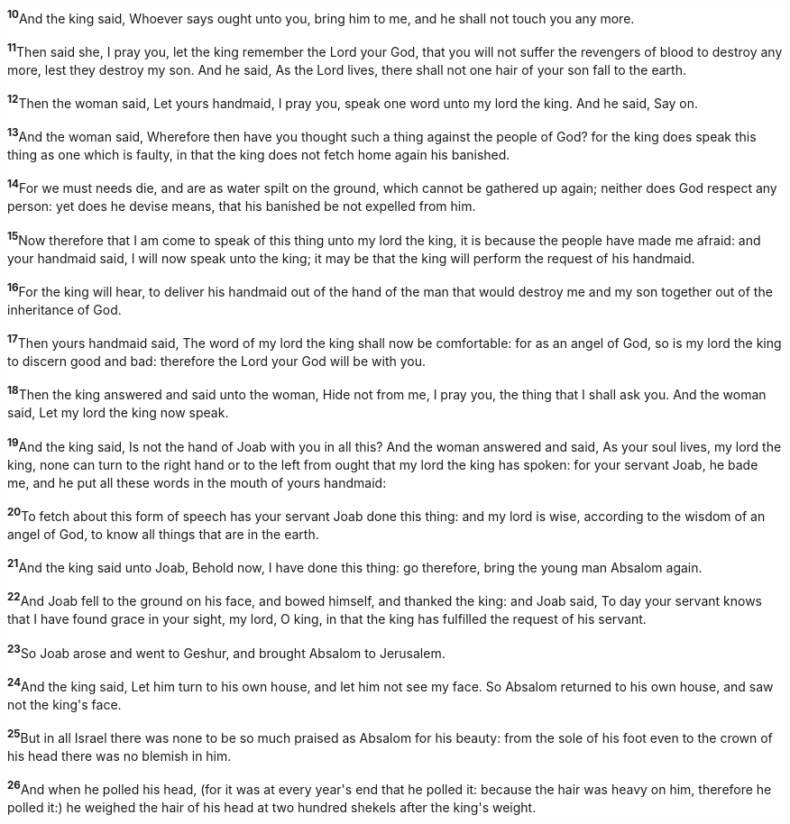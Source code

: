 <sup>**10**</sup>And the king said, Whoever says ought unto you, bring him to me, and he shall not touch you any more.

<sup>**11**</sup>Then said she, I pray you, let the king remember the Lord your God, that you will not suffer the revengers of blood to destroy any more, lest they destroy my son. And he said, As the Lord lives, there shall not one hair of your son fall to the earth.

<sup>**12**</sup>Then the woman said, Let yours handmaid, I pray you, speak one word unto my lord the king. And he said, Say on.

<sup>**13**</sup>And the woman said, Wherefore then have you thought such a thing against the people of God? for the king does speak this thing as one which is faulty, in that the king does not fetch home again his banished.

<sup>**14**</sup>For we must needs die, and are as water spilt on the ground, which cannot be gathered up again; neither does God respect any person: yet does he devise means, that his banished be not expelled from him.

<sup>**15**</sup>Now therefore that I am come to speak of this thing unto my lord the king, it is because the people have made me afraid: and your handmaid said, I will now speak unto the king; it may be that the king will perform the request of his handmaid.

<sup>**16**</sup>For the king will hear, to deliver his handmaid out of the hand of the man that would destroy me and my son together out of the inheritance of God.

<sup>**17**</sup>Then yours handmaid said, The word of my lord the king shall now be comfortable: for as an angel of God, so is my lord the king to discern good and bad: therefore the Lord your God will be with you.

<sup>**18**</sup>Then the king answered and said unto the woman, Hide not from me, I pray you, the thing that I shall ask you. And the woman said, Let my lord the king now speak.

<sup>**19**</sup>And the king said, Is not the hand of Joab with you in all this? And the woman answered and said, As your soul lives, my lord the king, none can turn to the right hand or to the left from ought that my lord the king has spoken: for your servant Joab, he bade me, and he put all these words in the mouth of yours handmaid:

<sup>**20**</sup>To fetch about this form of speech has your servant Joab done this thing: and my lord is wise, according to the wisdom of an angel of God, to know all things that are in the earth.

<sup>**21**</sup>And the king said unto Joab, Behold now, I have done this thing: go therefore, bring the young man Absalom again.

<sup>**22**</sup>And Joab fell to the ground on his face, and bowed himself, and thanked the king: and Joab said, To day your servant knows that I have found grace in your sight, my lord, O king, in that the king has fulfilled the request of his servant.

<sup>**23**</sup>So Joab arose and went to Geshur, and brought Absalom to Jerusalem.

<sup>**24**</sup>And the king said, Let him turn to his own house, and let him not see my face. So Absalom returned to his own house, and saw not the king's face.

<sup>**25**</sup>But in all Israel there was none to be so much praised as Absalom for his beauty: from the sole of his foot even to the crown of his head there was no blemish in him.

<sup>**26**</sup>And when he polled his head, (for it was at every year's end that he polled it: because the hair was heavy on him, therefore he polled it:) he weighed the hair of his head at two hundred shekels after the king's weight.
